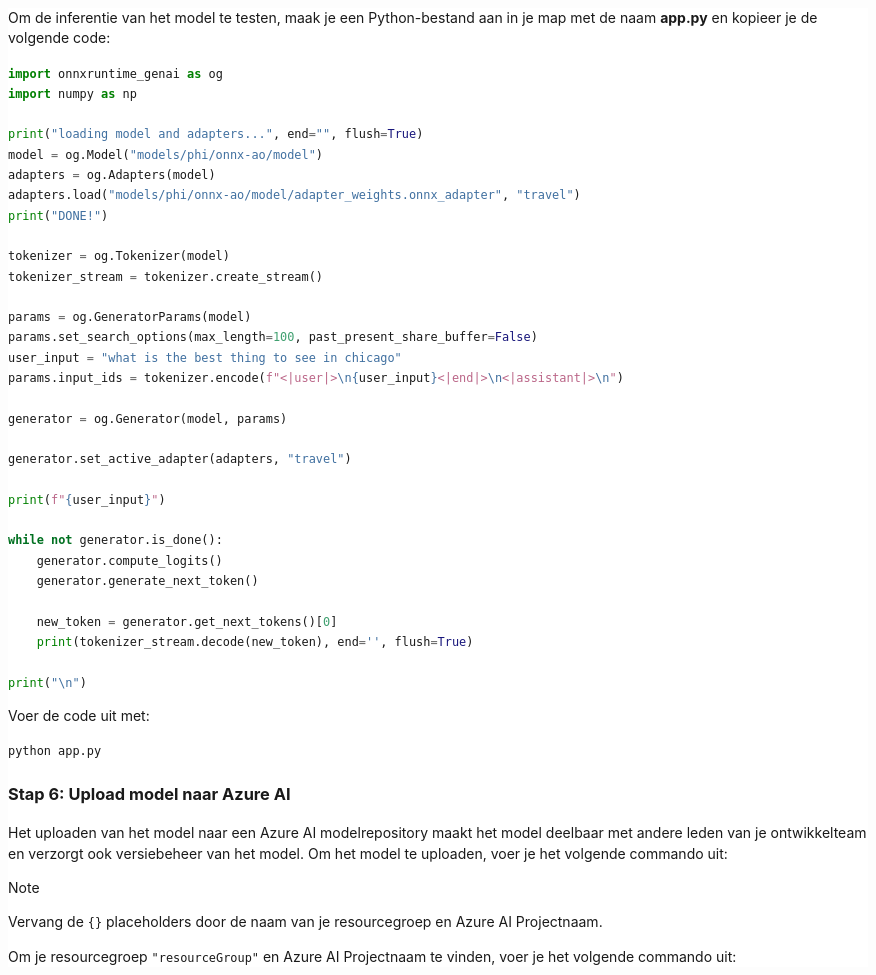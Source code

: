 Om de inferentie van het model te testen, maak je een Python-bestand aan in je map met de naam **app.py** en kopieer je de volgende code:

```python
import onnxruntime_genai as og
import numpy as np

print("loading model and adapters...", end="", flush=True)
model = og.Model("models/phi/onnx-ao/model")
adapters = og.Adapters(model)
adapters.load("models/phi/onnx-ao/model/adapter_weights.onnx_adapter", "travel")
print("DONE!")

tokenizer = og.Tokenizer(model)
tokenizer_stream = tokenizer.create_stream()

params = og.GeneratorParams(model)
params.set_search_options(max_length=100, past_present_share_buffer=False)
user_input = "what is the best thing to see in chicago"
params.input_ids = tokenizer.encode(f"<|user|>\n{user_input}<|end|>\n<|assistant|>\n")

generator = og.Generator(model, params)

generator.set_active_adapter(adapters, "travel")

print(f"{user_input}")

while not generator.is_done():
    generator.compute_logits()
    generator.generate_next_token()

    new_token = generator.get_next_tokens()[0]
    print(tokenizer_stream.decode(new_token), end='', flush=True)

print("\n")
```

Voer de code uit met:

```bash
python app.py
```

### Stap 6: Upload model naar Azure AI

Het uploaden van het model naar een Azure AI modelrepository maakt het model deelbaar met andere leden van je ontwikkelteam en verzorgt ook versiebeheer van het model. Om het model te uploaden, voer je het volgende commando uit:

> [!NOTE]  
> Vervang de `{}` placeholders door de naam van je resourcegroep en Azure AI Projectnaam.

Om je resourcegroep `"resourceGroup"` en Azure AI Projectnaam te vinden, voer je het volgende commando uit:
